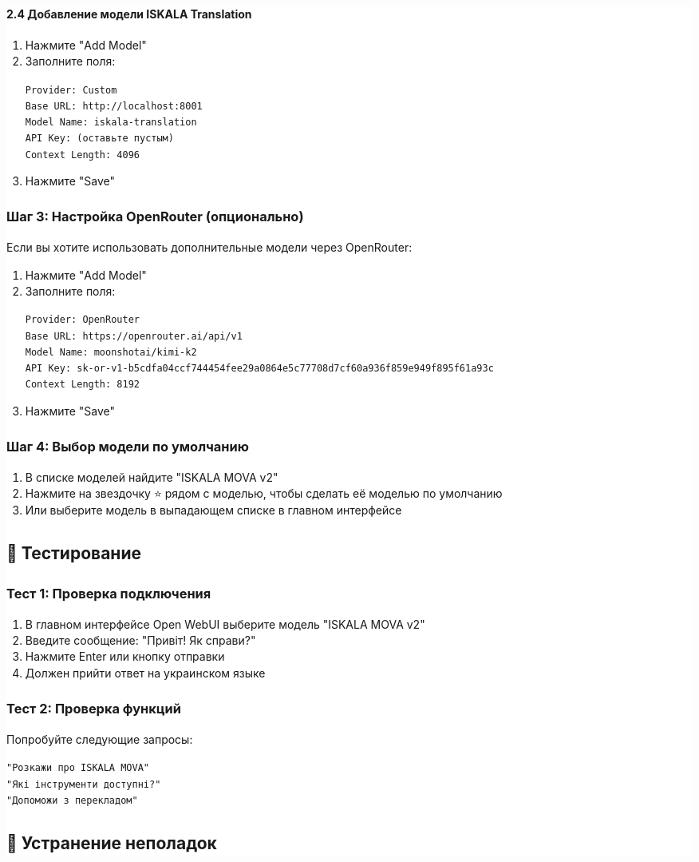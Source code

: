 #### 2.4 Добавление модели ISKALA Translation

1. Нажмите "Add Model"
2. Заполните поля:
   ```
   Provider: Custom
   Base URL: http://localhost:8001
   Model Name: iskala-translation
   API Key: (оставьте пустым)
   Context Length: 4096
   ```
3. Нажмите "Save"

### Шаг 3: Настройка OpenRouter (опционально)

Если вы хотите использовать дополнительные модели через OpenRouter:

1. Нажмите "Add Model"
2. Заполните поля:
   ```
   Provider: OpenRouter
   Base URL: https://openrouter.ai/api/v1
   Model Name: moonshotai/kimi-k2
   API Key: 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
   Context Length: 8192
   ```
3. Нажмите "Save"

### Шаг 4: Выбор модели по умолчанию

1. В списке моделей найдите "ISKALA MOVA v2"
2. Нажмите на звездочку ⭐ рядом с моделью, чтобы сделать её моделью по умолчанию
3. Или выберите модель в выпадающем списке в главном интерфейсе

## 🧪 Тестирование

### Тест 1: Проверка подключения

1. В главном интерфейсе Open WebUI выберите модель "ISKALA MOVA v2"
2. Введите сообщение: "Привіт! Як справи?"
3. Нажмите Enter или кнопку отправки
4. Должен прийти ответ на украинском языке

### Тест 2: Проверка функций

Попробуйте следующие запросы:

```
"Розкажи про ISKALA MOVA"
"Які інструменти доступні?"
"Допоможи з перекладом"
```

## 🔧 Устранение неполадок

